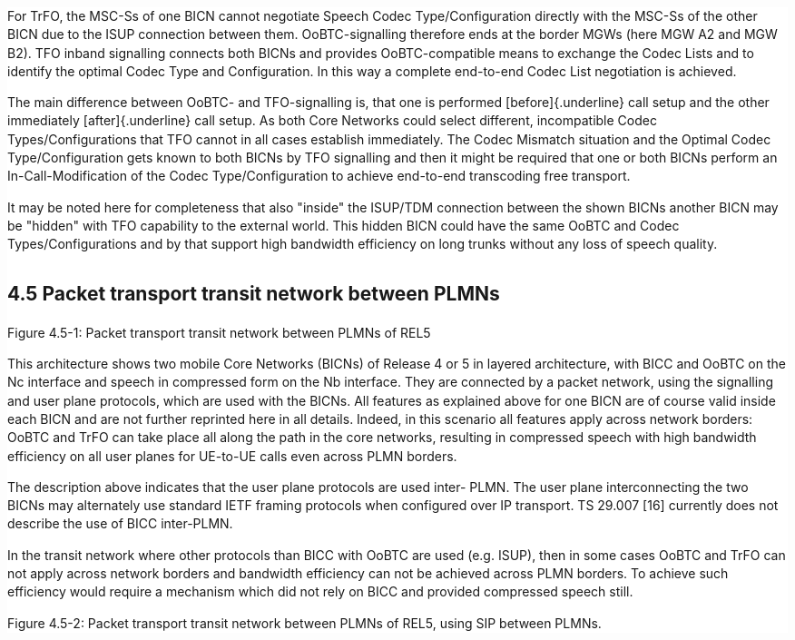For TrFO, the MSC-Ss of one BICN cannot negotiate Speech Codec
Type/Configuration directly with the MSC-Ss of the other BICN due to the
ISUP connection between them. OoBTC-signalling therefore ends at the
border MGWs (here MGW A2 and MGW B2). TFO inband signalling connects
both BICNs and provides OoBTC-compatible means to exchange the Codec
Lists and to identify the optimal Codec Type and Configuration. In this
way a complete end-to-end Codec List negotiation is achieved.

The main difference between OoBTC- and TFO-signalling is, that one is
performed [before]{.underline} call setup and the other immediately
[after]{.underline} call setup. As both Core Networks could select
different, incompatible Codec Types/Configurations that TFO cannot in
all cases establish immediately. The Codec Mismatch situation and the
Optimal Codec Type/Configuration gets known to both BICNs by TFO
signalling and then it might be required that one or both BICNs perform
an In-Call-Modification of the Codec Type/Configuration to achieve
end-to-end transcoding free transport.

It may be noted here for completeness that also \"inside\" the ISUP/TDM
connection between the shown BICNs another BICN may be \"hidden\" with
TFO capability to the external world. This hidden BICN could have the
same OoBTC and Codec Types/Configurations and by that support high
bandwidth efficiency on long trunks without any loss of speech quality.

4.5 Packet transport transit network between PLMNs
--------------------------------------------------

Figure 4.5-1: Packet transport transit network between PLMNs of REL5

This architecture shows two mobile Core Networks (BICNs) of Release 4 or
5 in layered architecture, with BICC and OoBTC on the Nc interface and
speech in compressed form on the Nb interface. They are connected by a
packet network, using the signalling and user plane protocols, which are
used with the BICNs. All features as explained above for one BICN are of
course valid inside each BICN and are not further reprinted here in all
details. Indeed, in this scenario all features apply across network
borders: OoBTC and TrFO can take place all along the path in the core
networks, resulting in compressed speech with high bandwidth efficiency
on all user planes for UE-to-UE calls even across PLMN borders.

The description above indicates that the user plane protocols are used
inter- PLMN. The user plane interconnecting the two BICNs may
alternately use standard IETF framing protocols when configured over IP
transport. TS 29.007 \[16\] currently does not describe the use of BICC
inter-PLMN.

In the transit network where other protocols than BICC with OoBTC are
used (e.g. ISUP), then in some cases OoBTC and TrFO can not apply across
network borders and bandwidth efficiency can not be achieved across PLMN
borders. To achieve such efficiency would require a mechanism which did
not rely on BICC and provided compressed speech still.

Figure 4.5-2: Packet transport transit network between PLMNs of REL5,
using SIP between PLMNs.
